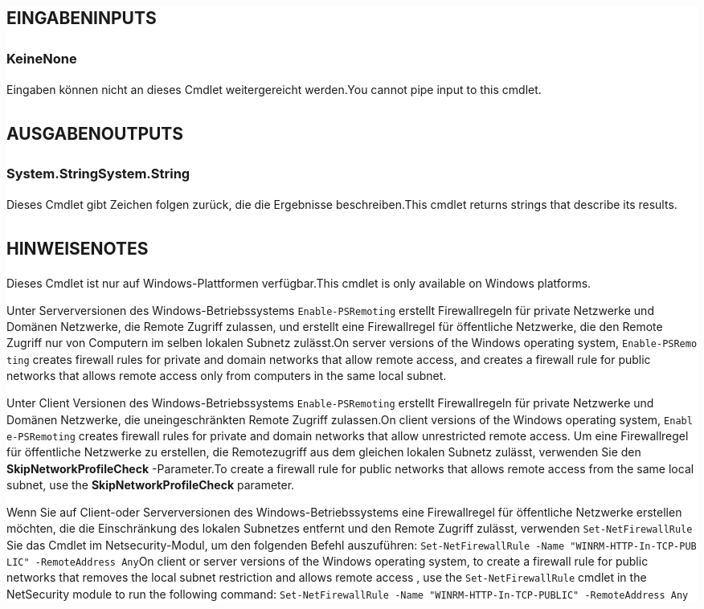 ## <span data-ttu-id="7b6a3-190">EINGABEN</span><span class="sxs-lookup"><span data-stu-id="7b6a3-190">INPUTS</span></span>

### <span data-ttu-id="7b6a3-191">Keine</span><span class="sxs-lookup"><span data-stu-id="7b6a3-191">None</span></span>

<span data-ttu-id="7b6a3-192">Eingaben können nicht an dieses Cmdlet weitergereicht werden.</span><span class="sxs-lookup"><span data-stu-id="7b6a3-192">You cannot pipe input to this cmdlet.</span></span>

## <span data-ttu-id="7b6a3-193">AUSGABEN</span><span class="sxs-lookup"><span data-stu-id="7b6a3-193">OUTPUTS</span></span>

### <span data-ttu-id="7b6a3-194">System.String</span><span class="sxs-lookup"><span data-stu-id="7b6a3-194">System.String</span></span>

<span data-ttu-id="7b6a3-195">Dieses Cmdlet gibt Zeichen folgen zurück, die die Ergebnisse beschreiben.</span><span class="sxs-lookup"><span data-stu-id="7b6a3-195">This cmdlet returns strings that describe its results.</span></span>

## <span data-ttu-id="7b6a3-196">HINWEISE</span><span class="sxs-lookup"><span data-stu-id="7b6a3-196">NOTES</span></span>

<span data-ttu-id="7b6a3-197">Dieses Cmdlet ist nur auf Windows-Plattformen verfügbar.</span><span class="sxs-lookup"><span data-stu-id="7b6a3-197">This cmdlet is only available on Windows platforms.</span></span>

<span data-ttu-id="7b6a3-198">Unter Serverversionen des Windows-Betriebssystems `Enable-PSRemoting` erstellt Firewallregeln für private Netzwerke und Domänen Netzwerke, die Remote Zugriff zulassen, und erstellt eine Firewallregel für öffentliche Netzwerke, die den Remote Zugriff nur von Computern im selben lokalen Subnetz zulässt.</span><span class="sxs-lookup"><span data-stu-id="7b6a3-198">On server versions of the Windows operating system, `Enable-PSRemoting` creates firewall rules for private and domain networks that allow remote access, and creates a firewall rule for public networks that allows remote access only from computers in the same local subnet.</span></span>

<span data-ttu-id="7b6a3-199">Unter Client Versionen des Windows-Betriebssystems `Enable-PSRemoting` erstellt Firewallregeln für private Netzwerke und Domänen Netzwerke, die uneingeschränkten Remote Zugriff zulassen.</span><span class="sxs-lookup"><span data-stu-id="7b6a3-199">On client versions of the Windows operating system, `Enable-PSRemoting` creates firewall rules for private and domain networks that allow unrestricted remote access.</span></span> <span data-ttu-id="7b6a3-200">Um eine Firewallregel für öffentliche Netzwerke zu erstellen, die Remotezugriff aus dem gleichen lokalen Subnetz zulässt, verwenden Sie den **SkipNetworkProfileCheck** -Parameter.</span><span class="sxs-lookup"><span data-stu-id="7b6a3-200">To create a firewall rule for public networks that allows remote access from the same local subnet, use the **SkipNetworkProfileCheck** parameter.</span></span>

<span data-ttu-id="7b6a3-201">Wenn Sie auf Client-oder Serverversionen des Windows-Betriebssystems eine Firewallregel für öffentliche Netzwerke erstellen möchten, die die Einschränkung des lokalen Subnetzes entfernt und den Remote Zugriff zulässt, verwenden `Set-NetFirewallRule` Sie das Cmdlet im Netsecurity-Modul, um den folgenden Befehl auszuführen: `Set-NetFirewallRule -Name "WINRM-HTTP-In-TCP-PUBLIC" -RemoteAddress Any`</span><span class="sxs-lookup"><span data-stu-id="7b6a3-201">On client or server versions of the Windows operating system, to create a firewall rule for public networks that removes the local subnet restriction and allows remote access , use the `Set-NetFirewallRule` cmdlet in the NetSecurity module to run the following command: `Set-NetFirewallRule -Name "WINRM-HTTP-In-TCP-PUBLIC" -RemoteAddress Any`</span></span>
